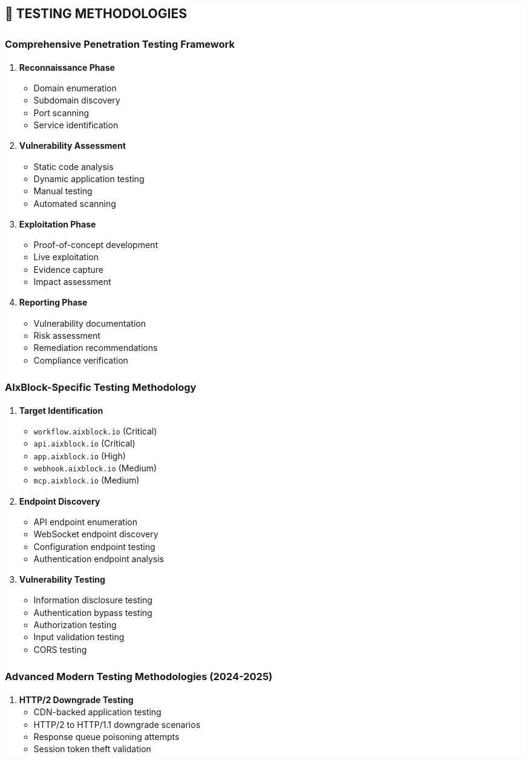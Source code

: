 
## **🎯 TESTING METHODOLOGIES**

### **Comprehensive Penetration Testing Framework**
1. **Reconnaissance Phase**
   - Domain enumeration
   - Subdomain discovery
   - Port scanning
   - Service identification

2. **Vulnerability Assessment**
   - Static code analysis
   - Dynamic application testing
   - Manual testing
   - Automated scanning

3. **Exploitation Phase**
   - Proof-of-concept development
   - Live exploitation
   - Evidence capture
   - Impact assessment

4. **Reporting Phase**
   - Vulnerability documentation
   - Risk assessment
   - Remediation recommendations
   - Compliance verification

### **AIxBlock-Specific Testing Methodology**
1. **Target Identification**
   - `workflow.aixblock.io` (Critical)
   - `api.aixblock.io` (Critical)
   - `app.aixblock.io` (High)
   - `webhook.aixblock.io` (Medium)
   - `mcp.aixblock.io` (Medium)

2. **Endpoint Discovery**
   - API endpoint enumeration
   - WebSocket endpoint discovery
   - Configuration endpoint testing
   - Authentication endpoint analysis

3. **Vulnerability Testing**
   - Information disclosure testing
   - Authentication bypass testing
   - Authorization testing
   - Input validation testing
   - CORS testing

### **Advanced Modern Testing Methodologies (2024-2025)**
1. **HTTP/2 Downgrade Testing**
   - CDN-backed application testing
   - HTTP/2 to HTTP/1.1 downgrade scenarios
   - Response queue poisoning attempts
   - Session token theft validation
